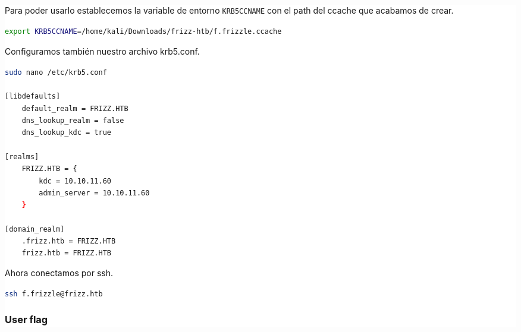 Para poder usarlo establecemos la variable de entorno `KRB5CCNAME` con el path del ccache que acabamos de crear.

```bash
export KRB5CCNAME=/home/kali/Downloads/frizz-htb/f.frizzle.ccache
```

Configuramos también nuestro archivo krb5.conf.

```bash
sudo nano /etc/krb5.conf 

[libdefaults]
    default_realm = FRIZZ.HTB
    dns_lookup_realm = false
    dns_lookup_kdc = true

[realms]
    FRIZZ.HTB = {
        kdc = 10.10.11.60
        admin_server = 10.10.11.60
    }

[domain_realm]
    .frizz.htb = FRIZZ.HTB
    frizz.htb = FRIZZ.HTB
```

Ahora conectamos por ssh.

```bash
ssh f.frizzle@frizz.htb
```

### User flag
